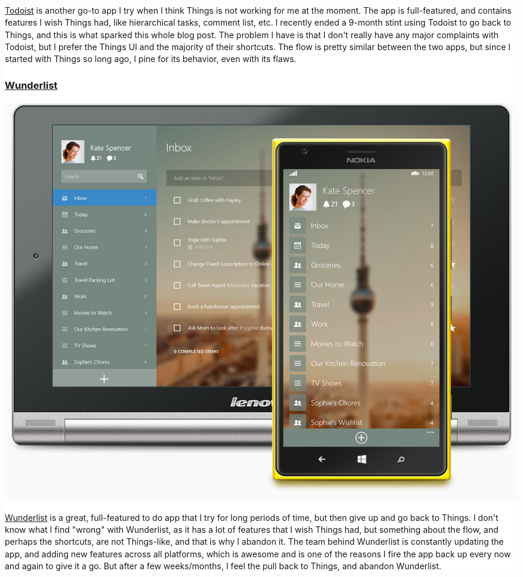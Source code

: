 [Todoist](https://todoist.com) is another go-to app I try when I think Things is not working for me at the moment. The app is full-featured, and contains features I wish Things had, like hierarchical tasks, comment list, etc. I recently ended a 9-month stint using Todoist to go back to Things, and this is what sparked this whole blog post. The problem I have is that I don't really have any major complaints with Todoist, but I prefer the Things UI and the majority of their shortcuts. The flow is pretty similar between the two apps, but since I started with Things so long ago, I pine for its behavior, even with its flaws.

### [Wunderlist](https://www.wunderlist.com/)

<img src="/assets/photos/2016.01.19-things/wunderlist.jpg" width="100%" />

[Wunderlist](https://www.wunderlist.com/) is a great, full-featured to do app that I try for long periods of time, but then give up and go back to Things. I don't know what I find "wrong" with Wunderlist, as it has a lot of features that I wish Things had, but something about the flow, and perhaps the shortcuts, are not Things-like, and that is why I abandon it. The team behind Wunderlist is constantly updating the app, and adding new features across all platforms, which is awesome and is one of the reasons I fire the app back up every now and again to give it a go. But after a few weeks/months, I feel the pull back to Things, and abandon Wunderlist.
